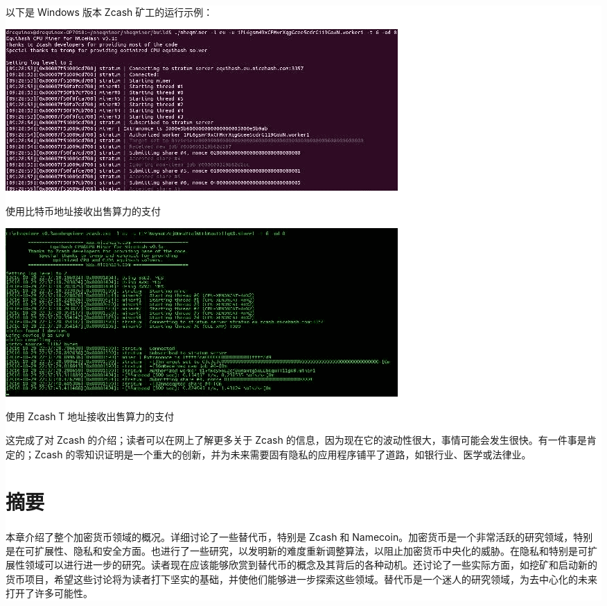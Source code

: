 以下是 Windows 版本 Zcash 矿工的运行示例：

![下载和编译 nheqminer](img/image_05_020.jpg)

使用比特币地址接收出售算力的支付

![下载和编译 nheqminer](img/image_05_021.jpg)

使用 Zcash T 地址接收出售算力的支付

这完成了对 Zcash 的介绍；读者可以在网上了解更多关于 Zcash 的信息，因为现在它的波动性很大，事情可能会发生很快。有一件事是肯定的；Zcash 的零知识证明是一个重大的创新，并为未来需要固有隐私的应用程序铺平了道路，如银行业、医学或法律业。

# 摘要

本章介绍了整个加密货币领域的概况。详细讨论了一些替代币，特别是 Zcash 和 Namecoin。加密货币是一个非常活跃的研究领域，特别是在可扩展性、隐私和安全方面。也进行了一些研究，以发明新的难度重新调整算法，以阻止加密货币中央化的威胁。在隐私和特别是可扩展性领域可以进行进一步的研究。读者现在应该能够欣赏到替代币的概念及其背后的各种动机。还讨论了一些实际方面，如挖矿和启动新的货币项目，希望这些讨论将为读者打下坚实的基础，并使他们能够进一步探索这些领域。替代币是一个迷人的研究领域，为去中心化的未来打开了许多可能性。
